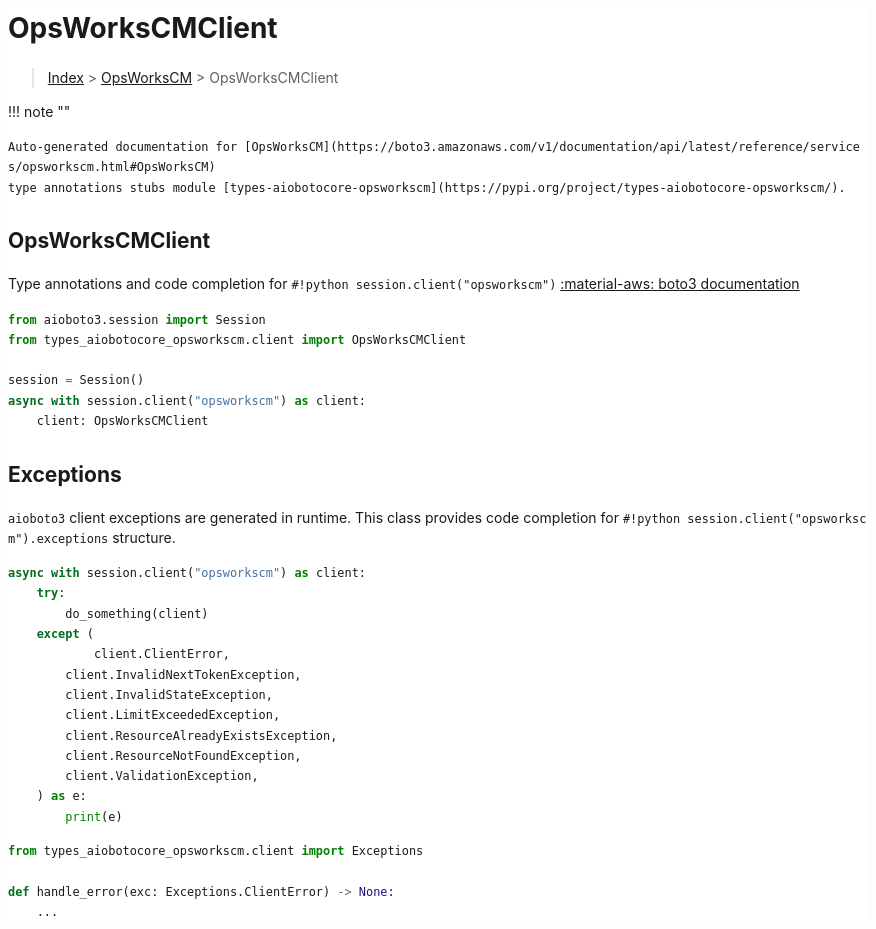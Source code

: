 # OpsWorksCMClient

> [Index](../README.md) > [OpsWorksCM](./README.md) > OpsWorksCMClient

!!! note ""

    Auto-generated documentation for [OpsWorksCM](https://boto3.amazonaws.com/v1/documentation/api/latest/reference/services/opsworkscm.html#OpsWorksCM)
    type annotations stubs module [types-aiobotocore-opsworkscm](https://pypi.org/project/types-aiobotocore-opsworkscm/).

## OpsWorksCMClient

Type annotations and code completion for `#!python session.client("opsworkscm")`
[:material-aws: boto3 documentation](https://boto3.amazonaws.com/v1/documentation/api/latest/reference/services/opsworkscm.html#OpsWorksCM.Client)

```python title="Usage example"
from aioboto3.session import Session
from types_aiobotocore_opsworkscm.client import OpsWorksCMClient

session = Session()
async with session.client("opsworkscm") as client:
    client: OpsWorksCMClient
```

## Exceptions


`aioboto3` client exceptions are generated in runtime.
This class provides code completion for `#!python session.client("opsworkscm").exceptions` structure.

```python title="Usage example"
async with session.client("opsworkscm") as client:
    try:
        do_something(client)
    except (
            client.ClientError,
        client.InvalidNextTokenException,
        client.InvalidStateException,
        client.LimitExceededException,
        client.ResourceAlreadyExistsException,
        client.ResourceNotFoundException,
        client.ValidationException,
    ) as e:
        print(e)
```

```python title="Type checking example"
from types_aiobotocore_opsworkscm.client import Exceptions

def handle_error(exc: Exceptions.ClientError) -> None:
    ...
```
